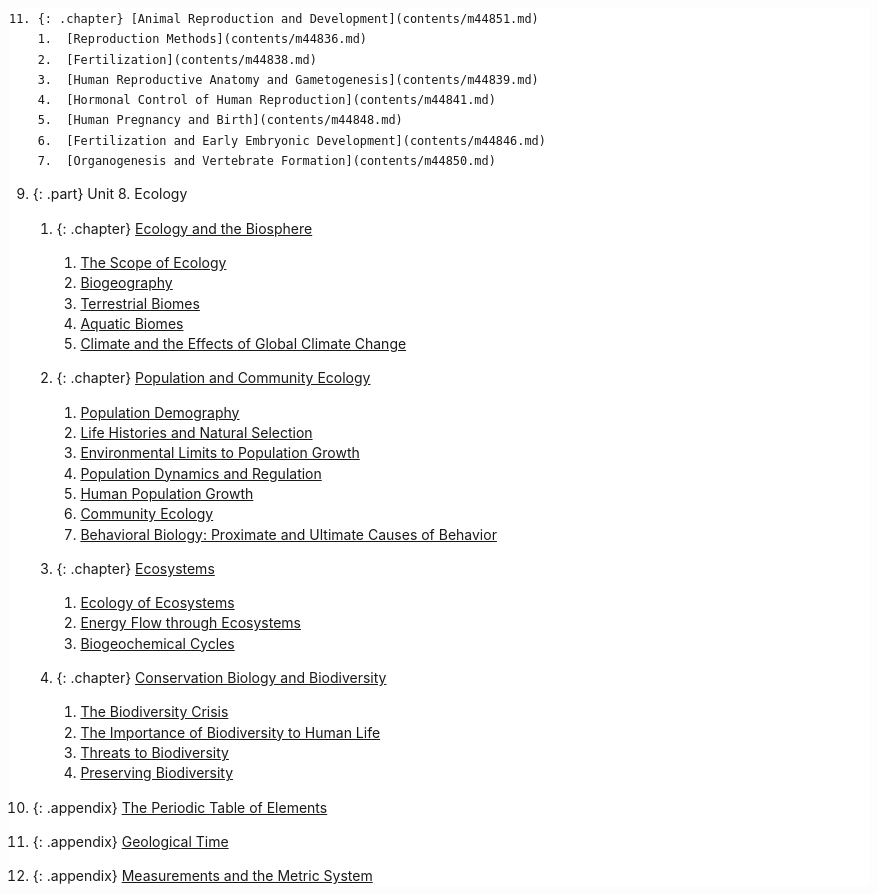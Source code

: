     11. {: .chapter} [Animal Reproduction and Development](contents/m44851.md)
        1.  [Reproduction Methods](contents/m44836.md)
        2.  [Fertilization](contents/m44838.md)
        3.  [Human Reproductive Anatomy and Gametogenesis](contents/m44839.md)
        4.  [Hormonal Control of Human Reproduction](contents/m44841.md)
        5.  [Human Pregnancy and Birth](contents/m44848.md)
        6.  [Fertilization and Early Embryonic Development](contents/m44846.md)
        7.  [Organogenesis and Vertebrate Formation](contents/m44850.md)

9.  {: .part} Unit 8. Ecology
    1.  {: .chapter} [Ecology and the Biosphere](contents/m44853.md)
        1.  [The Scope of Ecology](contents/m44856.md)
        2.  [Biogeography](contents/m44857.md)
        3.  [Terrestrial Biomes](contents/m44858.md)
        4.  [Aquatic Biomes](contents/m44859.md)
        5.  [Climate and the Effects of Global Climate Change](contents/m44861.md)
    
    2.  {: .chapter} [Population and Community Ecology](contents/m44863.md)
        1.  [Population Demography](contents/m44864.md)
        2.  [Life Histories and Natural Selection](contents/m44881.md)
        3.  [Environmental Limits to Population Growth](contents/m44872.md)
        4.  [Population Dynamics and Regulation](contents/m44882.md)
        5.  [Human Population Growth](contents/m44875.md)
        6.  [Community Ecology](contents/m44878.md)
        7.  [Behavioral Biology: Proximate and Ultimate Causes of Behavior](contents/m44879.md)
    
    3.  {: .chapter} [Ecosystems](contents/m44883.md)
        1.  [Ecology of Ecosystems](contents/m44885.md)
        2.  [Energy Flow through Ecosystems](contents/m44887.md)
        3.  [Biogeochemical Cycles](contents/m44889.md)
    
    4.  {: .chapter} [Conservation Biology and Biodiversity](contents/m44890.md)
        1.  [The Biodiversity Crisis](contents/m44892.md)
        2.  [The Importance of Biodiversity to Human Life](contents/m44894.md)
        3.  [Threats to Biodiversity](contents/m44896.md)
        4.  [Preserving Biodiversity](contents/m44898.md)

10. {: .appendix} [The Periodic Table of Elements](contents/m45849.md)
11. {: .appendix} [Geological Time](contents/m60107.md)
12. {: .appendix} [Measurements and the Metric System](contents/m60108.md)

